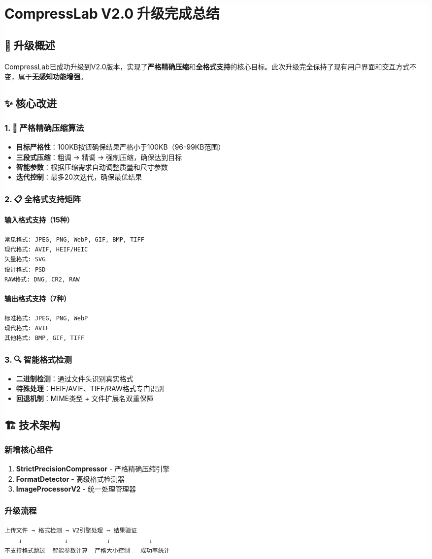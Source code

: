 # CompressLab V2.0 升级完成总结

## 🚀 升级概述

CompressLab已成功升级到V2.0版本，实现了**严格精确压缩**和**全格式支持**的核心目标。此次升级完全保持了现有用户界面和交互方式不变，属于**无感知功能增强**。

## ✨ 核心改进

### 1. 🎯 严格精确压缩算法
- **目标严格性**：100KB按钮确保结果严格小于100KB（96-99KB范围）
- **三段式压缩**：粗调 → 精调 → 强制压缩，确保达到目标
- **智能参数**：根据压缩需求自动调整质量和尺寸参数
- **迭代控制**：最多20次迭代，确保最优结果

### 2. 📋 全格式支持矩阵

#### 输入格式支持（15种）
```
常见格式: JPEG, PNG, WebP, GIF, BMP, TIFF
现代格式: AVIF, HEIF/HEIC
矢量格式: SVG
设计格式: PSD
RAW格式: DNG, CR2, RAW
```

#### 输出格式支持（7种）
```
标准格式: JPEG, PNG, WebP
现代格式: AVIF
其他格式: BMP, GIF, TIFF
```

### 3. 🔍 智能格式检测
- **二进制检测**：通过文件头识别真实格式
- **特殊处理**：HEIF/AVIF、TIFF/RAW格式专门识别
- **回退机制**：MIME类型 + 文件扩展名双重保障

## 🏗️ 技术架构

### 新增核心组件
1. **StrictPrecisionCompressor** - 严格精确压缩引擎
2. **FormatDetector** - 高级格式检测器
3. **ImageProcessorV2** - 统一处理管理器

### 升级流程
```
上传文件 → 格式检测 → V2引擎处理 → 结果验证
    ↓            ↓           ↓           ↓
不支持格式跳过  智能参数计算  严格大小控制   成功率统计
```
